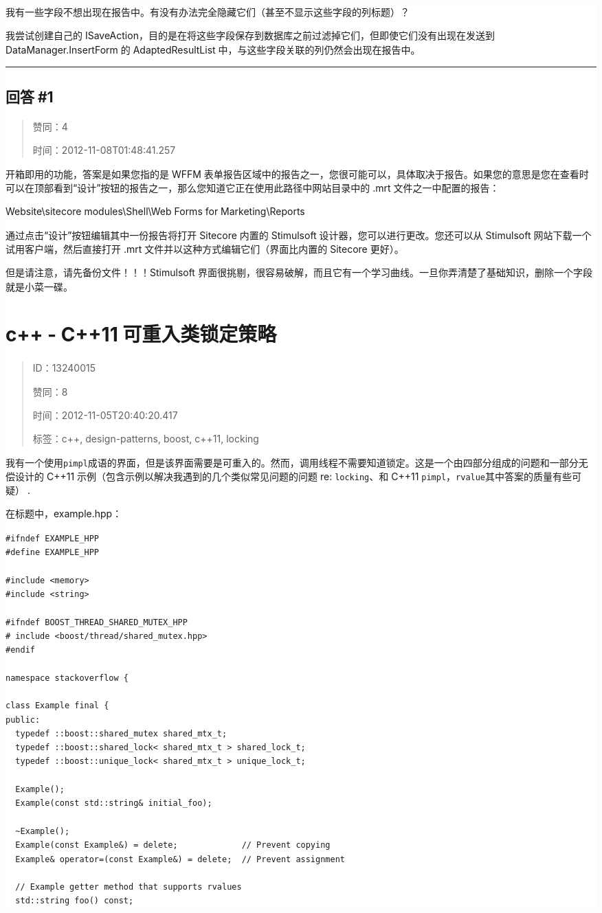我有一些字段不想出现在报告中。有没有办法完全隐藏它们（甚至不显示这些字段的列标题）？

我尝试创建自己的 ISaveAction，目的是在将这些字段保存到数据库之前过滤掉它们，但即使它们没有出现在发送到 DataManager.InsertForm 的 AdaptedResultList 中，与这些字段关联的列仍然会出现在报告中。

* * *

## 回答 #1

> 赞同：4
> 
> 时间：2012-11-08T01:48:41.257

开箱即用的功能，答案是如果您指的是 WFFM 表单报告区域中的报告之一，您很可能可以，具体取决于报告。如果您的意思是您在查看时可以在顶部看到“设计”按钮的报告之一，那么您知道它正在使用此路径中网站目录中的 .mrt 文件之一中配置的报告：

Website\sitecore modules\Shell\Web Forms for Marketing\Reports

通过点击“设计”按钮编辑其中一份报告将打开 Sitecore 内置的 Stimulsoft 设计器，您可以进行更改。您还可以从 Stimulsoft 网站下载一个试用客户端，然后直接打开 .mrt 文件并以这种方式编辑它们（界面比内置的 Sitecore 更好）。

但是请注意，请先备份文件！！！Stimulsoft 界面很挑剔，很容易破解，而且它有一个学习曲线。一旦你弄清楚了基础知识，删除一个字段就是小菜一碟。

# c++ - C++11 可重入类锁定策略

> ID：13240015
> 
> 赞同：8
> 
> 时间：2012-11-05T20:40:20.417
> 
> 标签：c++, design-patterns, boost, c++11, locking

我有一个使用`pimpl`成语的界面，但是该界面需要是可重入的。然而，调用线程不需要知道锁定。这是一个由四部分组成的问题和一部分无偿设计的 C++11 示例（包含示例以解决我遇到的几个类似常见问题的问题 re: `locking`、和 C++11 `pimpl`，`rvalue`其中答案的质量有些可疑） .

在标题中，example.hpp：

```
#ifndef EXAMPLE_HPP
#define EXAMPLE_HPP

#include <memory>
#include <string>

#ifndef BOOST_THREAD_SHARED_MUTEX_HPP
# include <boost/thread/shared_mutex.hpp>
#endif

namespace stackoverflow {

class Example final {
public:
  typedef ::boost::shared_mutex shared_mtx_t;
  typedef ::boost::shared_lock< shared_mtx_t > shared_lock_t;
  typedef ::boost::unique_lock< shared_mtx_t > unique_lock_t;

  Example();
  Example(const std::string& initial_foo);

  ~Example();
  Example(const Example&) = delete;             // Prevent copying
  Example& operator=(const Example&) = delete;  // Prevent assignment

  // Example getter method that supports rvalues
  std::string foo() const;

```